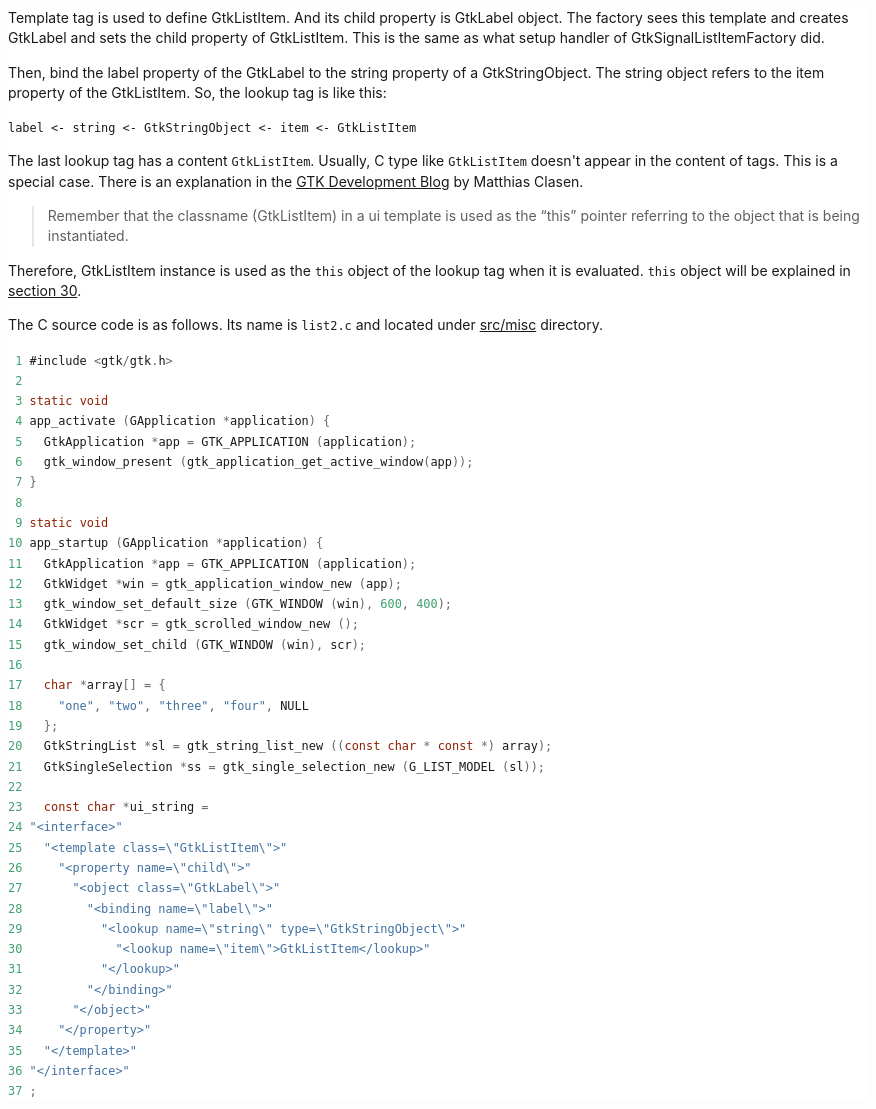 Template tag is used to define GtkListItem.
And its child property is GtkLabel object.
The factory sees this template and creates GtkLabel and sets the child property of GtkListItem.
This is the same as what setup handler of GtkSignalListItemFactory did.

Then, bind the label property of the GtkLabel to the string property of a GtkStringObject.
The string object refers to the item property of the GtkListItem.
So, the lookup tag is like this:

~~~
label <- string <- GtkStringObject <- item <- GtkListItem
~~~

The last lookup tag has a content `GtkListItem`.
Usually, C type like `GtkListItem` doesn't appear in the content of tags.
This is a special case.
There is an explanation in the [GTK Development Blog](https://blog.gtk.org/2020/09/05/a-primer-on-gtklistview/) by Matthias Clasen.

> Remember that the classname (GtkListItem) in a ui template is used as the “this” pointer referring to the object that is being instantiated.

Therefore, GtkListItem instance is used as the `this` object of the lookup tag when it is evaluated.
`this` object will be explained in [section 30](../src/sec30).

The C source code is as follows.
Its name is `list2.c` and located under [src/misc](../src/misc) directory.

~~~C
 1 #include <gtk/gtk.h>
 2 
 3 static void
 4 app_activate (GApplication *application) {
 5   GtkApplication *app = GTK_APPLICATION (application);
 6   gtk_window_present (gtk_application_get_active_window(app));
 7 }
 8 
 9 static void
10 app_startup (GApplication *application) {
11   GtkApplication *app = GTK_APPLICATION (application);
12   GtkWidget *win = gtk_application_window_new (app);
13   gtk_window_set_default_size (GTK_WINDOW (win), 600, 400);
14   GtkWidget *scr = gtk_scrolled_window_new ();
15   gtk_window_set_child (GTK_WINDOW (win), scr);
16 
17   char *array[] = {
18     "one", "two", "three", "four", NULL
19   };
20   GtkStringList *sl = gtk_string_list_new ((const char * const *) array);
21   GtkSingleSelection *ss = gtk_single_selection_new (G_LIST_MODEL (sl));
22 
23   const char *ui_string =
24 "<interface>"
25   "<template class=\"GtkListItem\">"
26     "<property name=\"child\">"
27       "<object class=\"GtkLabel\">"
28         "<binding name=\"label\">"
29           "<lookup name=\"string\" type=\"GtkStringObject\">"
30             "<lookup name=\"item\">GtkListItem</lookup>"
31           "</lookup>"
32         "</binding>"
33       "</object>"
34     "</property>"
35   "</template>"
36 "</interface>"
37 ;
~~~